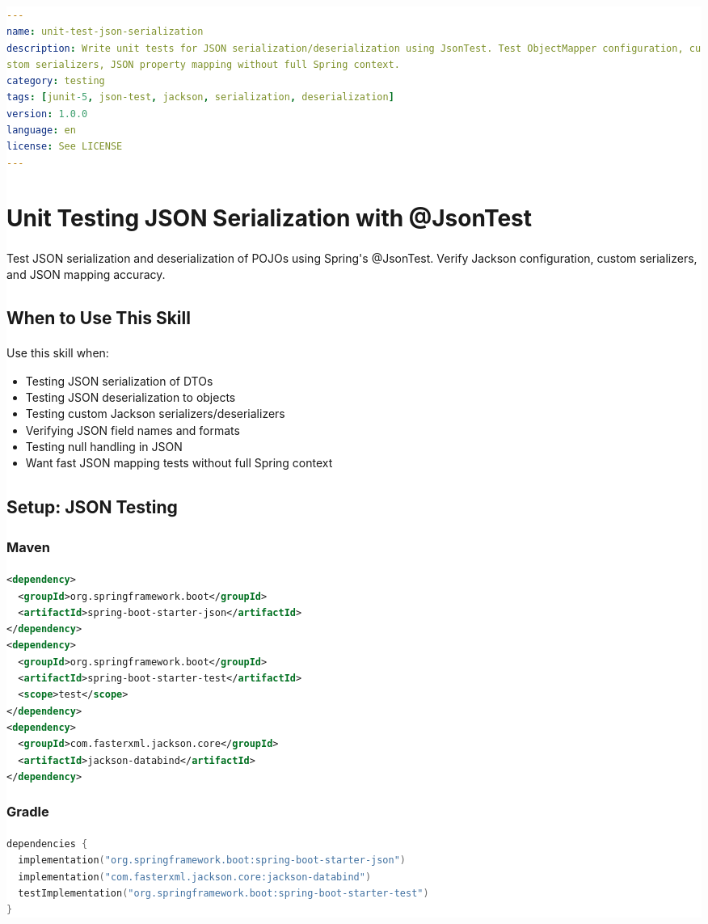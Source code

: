 ```yaml
---
name: unit-test-json-serialization
description: Write unit tests for JSON serialization/deserialization using JsonTest. Test ObjectMapper configuration, custom serializers, JSON property mapping without full Spring context.
category: testing
tags: [junit-5, json-test, jackson, serialization, deserialization]
version: 1.0.0
language: en
license: See LICENSE
---
```


# Unit Testing JSON Serialization with @JsonTest

Test JSON serialization and deserialization of POJOs using Spring's @JsonTest. Verify Jackson configuration, custom serializers, and JSON mapping accuracy.

## When to Use This Skill

Use this skill when:
- Testing JSON serialization of DTOs
- Testing JSON deserialization to objects
- Testing custom Jackson serializers/deserializers
- Verifying JSON field names and formats
- Testing null handling in JSON
- Want fast JSON mapping tests without full Spring context

## Setup: JSON Testing

### Maven
```xml
<dependency>
  <groupId>org.springframework.boot</groupId>
  <artifactId>spring-boot-starter-json</artifactId>
</dependency>
<dependency>
  <groupId>org.springframework.boot</groupId>
  <artifactId>spring-boot-starter-test</artifactId>
  <scope>test</scope>
</dependency>
<dependency>
  <groupId>com.fasterxml.jackson.core</groupId>
  <artifactId>jackson-databind</artifactId>
</dependency>
```

### Gradle
```kotlin
dependencies {
  implementation("org.springframework.boot:spring-boot-starter-json")
  implementation("com.fasterxml.jackson.core:jackson-databind")
  testImplementation("org.springframework.boot:spring-boot-starter-test")
}
```
